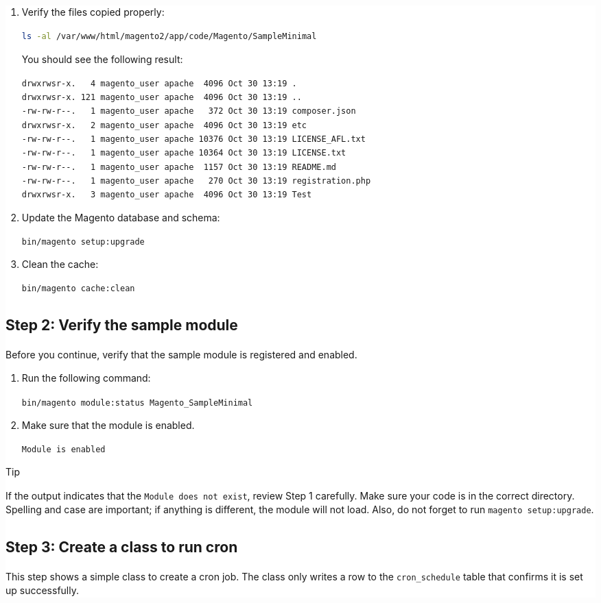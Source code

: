 1. Verify the files copied properly:

   ```bash
   ls -al /var/www/html/magento2/app/code/Magento/SampleMinimal
   ```

   You should see the following result:

   ```terminal
   drwxrwsr-x.   4 magento_user apache  4096 Oct 30 13:19 .
   drwxrwsr-x. 121 magento_user apache  4096 Oct 30 13:19 ..
   -rw-rw-r--.   1 magento_user apache   372 Oct 30 13:19 composer.json
   drwxrwsr-x.   2 magento_user apache  4096 Oct 30 13:19 etc
   -rw-rw-r--.   1 magento_user apache 10376 Oct 30 13:19 LICENSE_AFL.txt
   -rw-rw-r--.   1 magento_user apache 10364 Oct 30 13:19 LICENSE.txt
   -rw-rw-r--.   1 magento_user apache  1157 Oct 30 13:19 README.md
   -rw-rw-r--.   1 magento_user apache   270 Oct 30 13:19 registration.php
   drwxrwsr-x.   3 magento_user apache  4096 Oct 30 13:19 Test
   ```

1. Update the Magento database and schema:

   ```bash
   bin/magento setup:upgrade
   ```

1. Clean the cache:

   ```bash
   bin/magento cache:clean
   ```

## Step 2: Verify the sample module

Before you continue, verify that the sample module is registered and enabled.

1. Run the following command:

   ```bash
   bin/magento module:status Magento_SampleMinimal
   ```

1. Make sure that the module is enabled.

   ```terminal
   Module is enabled
   ```

>[!TIP]
>
>If the output indicates that the `Module does not exist`, review Step 1 carefully. Make sure your code is in the correct directory. Spelling and case are important; if anything is different, the module will not load. Also, do not forget to run `magento setup:upgrade`.

## Step 3: Create a class to run cron

This step shows a simple class to create a cron job. The class only writes a row to the `cron_schedule` table that confirms it is set up successfully.


[git-ssh]: https://docs.github.com/en/authentication/connecting-to-github-with-ssh/adding-a-new-ssh-key-to-your-github-account
[samples]: https://github.com/magento/magento2-samples